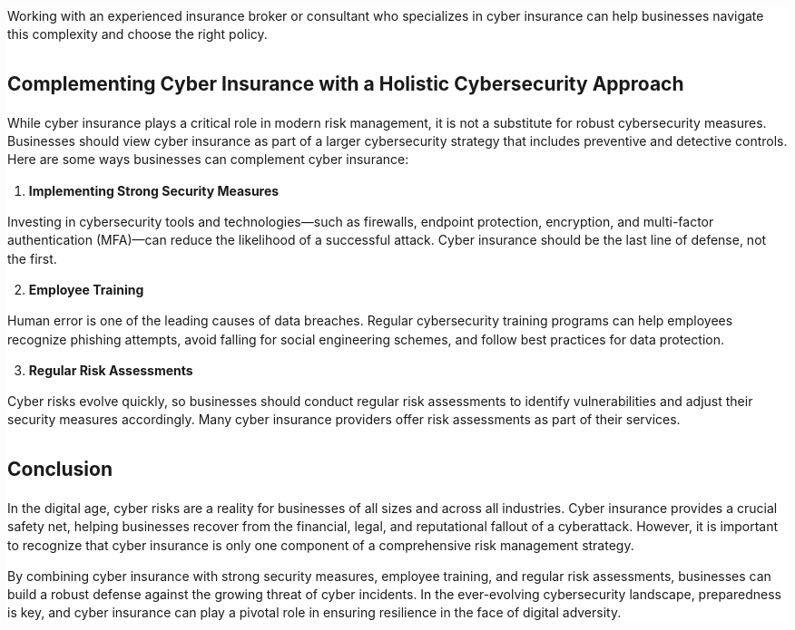 

Working with an experienced insurance broker or consultant who specializes in cyber insurance can help businesses navigate this complexity and choose the right policy.





## Complementing Cyber Insurance with a Holistic Cybersecurity Approach



While cyber insurance plays a critical role in modern risk management, it is not a substitute for robust cybersecurity measures. Businesses should view cyber insurance as part of a larger cybersecurity strategy that includes preventive and detective controls. Here are some ways businesses can complement cyber insurance:



1. **Implementing Strong Security Measures**



Investing in cybersecurity tools and technologies—such as firewalls, endpoint protection, encryption, and multi-factor authentication (MFA)—can reduce the likelihood of a successful attack. Cyber insurance should be the last line of defense, not the first.



2. **Employee Training**



Human error is one of the leading causes of data breaches. Regular cybersecurity training programs can help employees recognize phishing attempts, avoid falling for social engineering schemes, and follow best practices for data protection.



3. **Regular Risk Assessments**



Cyber risks evolve quickly, so businesses should conduct regular risk assessments to identify vulnerabilities and adjust their security measures accordingly. Many cyber insurance providers offer risk assessments as part of their services.





## Conclusion



In the digital age, cyber risks are a reality for businesses of all sizes and across all industries. Cyber insurance provides a crucial safety net, helping businesses recover from the financial, legal, and reputational fallout of a cyberattack. However, it is important to recognize that cyber insurance is only one component of a comprehensive risk management strategy.



By combining cyber insurance with strong security measures, employee training, and regular risk assessments, businesses can build a robust defense against the growing threat of cyber incidents. In the ever-evolving cybersecurity landscape, preparedness is key, and cyber insurance can play a pivotal role in ensuring resilience in the face of digital adversity.
